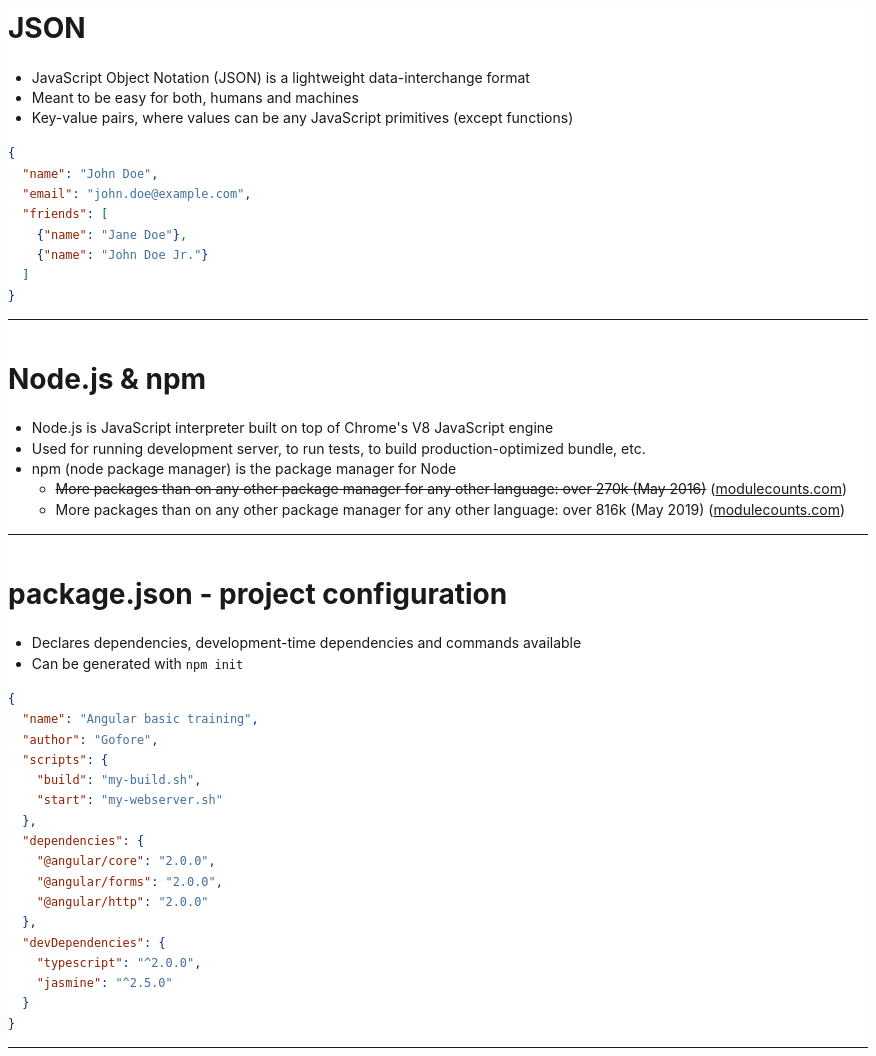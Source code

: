 
# JSON
- JavaScript Object Notation (JSON) is a lightweight data-interchange format
- Meant to be easy for both, humans and machines
- Key-value pairs, where values can be any JavaScript primitives (except functions)

```json
{
  "name": "John Doe",
  "email": "john.doe@example.com",
  "friends": [
    {"name": "Jane Doe"},
    {"name": "John Doe Jr."}
  ]
}
```

---

# Node.js & npm

- Node.js is JavaScript interpreter built on top of Chrome's V8 JavaScript engine
- Used for running development server, to run tests, to build production-optimized bundle, etc.
- npm (node package manager) is the package manager for Node
  - ~~More packages than on any other package manager for any other language: over 270k (May 2016)~~  ([modulecounts.com](http://www.modulecounts.com/))
  - More packages than on any other package manager for any other language: over 816k (May 2019)  ([modulecounts.com](http://www.modulecounts.com/))

---

# package.json - project configuration
- Declares dependencies, development-time dependencies and commands available
- Can be generated with `npm init`

```json
{
  "name": "Angular basic training",
  "author": "Gofore",
  "scripts": {
    "build": "my-build.sh",
    "start": "my-webserver.sh"
  },
  "dependencies": {
    "@angular/core": "2.0.0",
    "@angular/forms": "2.0.0",
    "@angular/http": "2.0.0"
  },
  "devDependencies": {
    "typescript": "^2.0.0",
    "jasmine": "^2.5.0"
  }
}
```

---